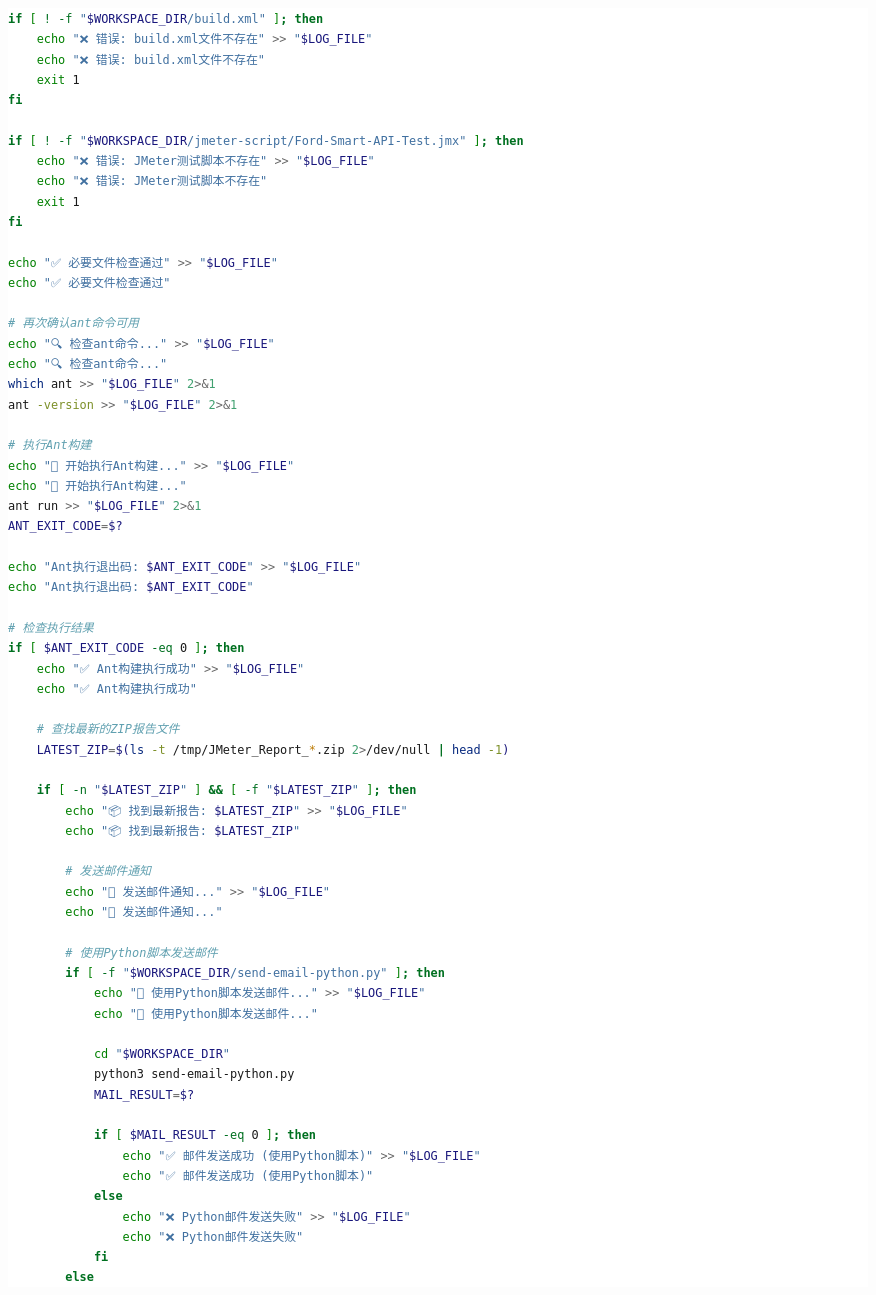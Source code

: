 ```bash
if [ ! -f "$WORKSPACE_DIR/build.xml" ]; then
    echo "❌ 错误: build.xml文件不存在" >> "$LOG_FILE"
    echo "❌ 错误: build.xml文件不存在"
    exit 1
fi

if [ ! -f "$WORKSPACE_DIR/jmeter-script/Ford-Smart-API-Test.jmx" ]; then
    echo "❌ 错误: JMeter测试脚本不存在" >> "$LOG_FILE"
    echo "❌ 错误: JMeter测试脚本不存在"
    exit 1
fi

echo "✅ 必要文件检查通过" >> "$LOG_FILE"
echo "✅ 必要文件检查通过"

# 再次确认ant命令可用
echo "🔍 检查ant命令..." >> "$LOG_FILE"
echo "🔍 检查ant命令..."
which ant >> "$LOG_FILE" 2>&1
ant -version >> "$LOG_FILE" 2>&1

# 执行Ant构建
echo "🚀 开始执行Ant构建..." >> "$LOG_FILE"
echo "🚀 开始执行Ant构建..."
ant run >> "$LOG_FILE" 2>&1
ANT_EXIT_CODE=$?

echo "Ant执行退出码: $ANT_EXIT_CODE" >> "$LOG_FILE"
echo "Ant执行退出码: $ANT_EXIT_CODE"

# 检查执行结果
if [ $ANT_EXIT_CODE -eq 0 ]; then
    echo "✅ Ant构建执行成功" >> "$LOG_FILE"
    echo "✅ Ant构建执行成功"
    
    # 查找最新的ZIP报告文件
    LATEST_ZIP=$(ls -t /tmp/JMeter_Report_*.zip 2>/dev/null | head -1)
    
    if [ -n "$LATEST_ZIP" ] && [ -f "$LATEST_ZIP" ]; then
        echo "📦 找到最新报告: $LATEST_ZIP" >> "$LOG_FILE"
        echo "📦 找到最新报告: $LATEST_ZIP"
        
        # 发送邮件通知
        echo "📧 发送邮件通知..." >> "$LOG_FILE"
        echo "📧 发送邮件通知..."
        
        # 使用Python脚本发送邮件
        if [ -f "$WORKSPACE_DIR/send-email-python.py" ]; then
            echo "🐍 使用Python脚本发送邮件..." >> "$LOG_FILE"
            echo "🐍 使用Python脚本发送邮件..."
            
            cd "$WORKSPACE_DIR"
            python3 send-email-python.py
            MAIL_RESULT=$?
            
            if [ $MAIL_RESULT -eq 0 ]; then
                echo "✅ 邮件发送成功 (使用Python脚本)" >> "$LOG_FILE"
                echo "✅ 邮件发送成功 (使用Python脚本)"
            else
                echo "❌ Python邮件发送失败" >> "$LOG_FILE"
                echo "❌ Python邮件发送失败"
            fi
        else
```